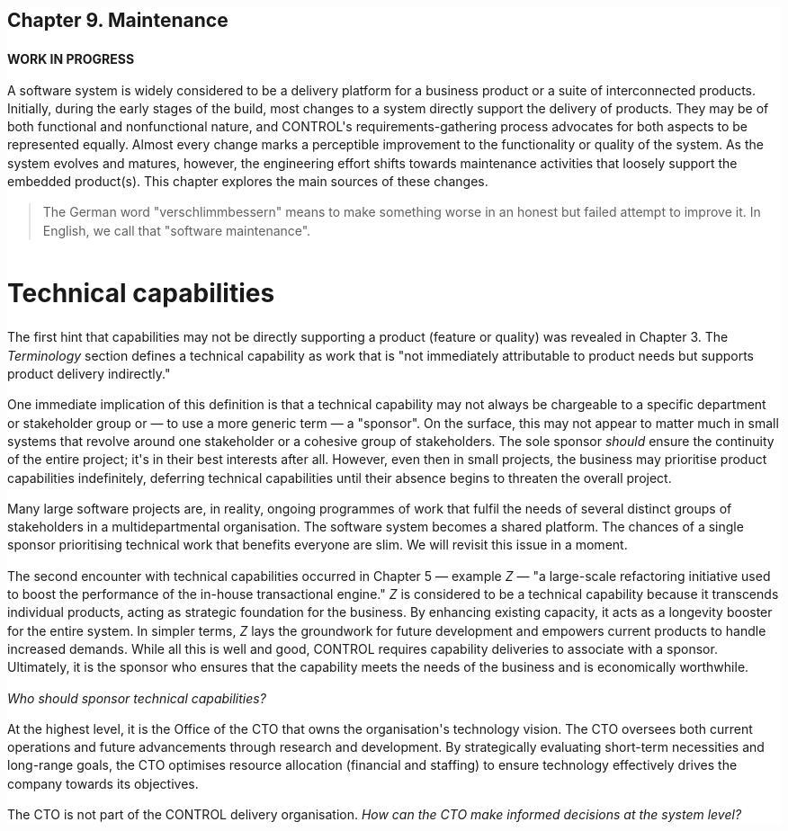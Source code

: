 Chapter 9. Maintenance
---
**WORK IN PROGRESS**

A software system is widely considered to be a delivery platform for a business product or a suite of interconnected products. Initially, during the early stages of the build, most changes to a system directly support the delivery of products. They may be of both functional and nonfunctional nature, and CONTROL's requirements-gathering process advocates for both aspects to be represented equally. Almost every change marks a perceptible improvement to the functionality or quality of the system. As the system evolves and matures, however, the engineering effort shifts towards maintenance activities that loosely support the embedded product(s). This chapter explores the main sources of these changes.

>The German word "verschlimmbessern" means to make something worse in an honest but failed attempt to improve it. In English, we call that "software maintenance".

# Technical capabilities
The first hint that capabilities may not be directly supporting a product (feature or quality) was revealed in Chapter 3. The _Terminology_ section defines a technical capability as work that is "not immediately attributable to product needs but supports product delivery indirectly."

One immediate implication of this definition is that a technical capability may not always be chargeable to a specific department or stakeholder group or — to use a more generic term — a "sponsor". On the surface, this may not appear to matter much in small systems that revolve around one stakeholder or a cohesive group of stakeholders. The sole sponsor _should_ ensure the continuity of the entire project; it's in their best interests after all. However, even then in small projects, the business may prioritise product capabilities indefinitely, deferring technical capabilities until their absence begins to threaten the overall project.

Many large software projects are, in reality, ongoing programmes of work that fulfil the needs of several distinct groups of stakeholders in a multidepartmental organisation. The software system becomes a shared platform. The chances of a single sponsor prioritising technical work that benefits everyone are slim. We will revisit this issue in a moment.

The second encounter with technical capabilities occurred in Chapter 5 — example _Z_ — "a large-scale refactoring initiative used to boost the performance of the in-house transactional engine." _Z_ is considered to be a technical capability because it transcends individual products, acting as strategic foundation for the business. By enhancing existing capacity, it acts as a longevity booster for the entire system. In simpler terms, _Z_ lays the groundwork for future development and empowers current products to handle increased demands. While all this is well and good, CONTROL requires capability deliveries to associate with a sponsor. Ultimately, it is the sponsor who ensures that the capability meets the needs of the business and is economically worthwhile.

_Who should sponsor technical capabilities?_

At the highest level, it is the Office of the CTO that owns the organisation's technology vision. The CTO oversees both current operations and future advancements through research and development. By strategically evaluating short-term necessities and long-range goals, the CTO optimises resource allocation (financial and staffing) to ensure technology effectively drives the company towards its objectives.

The CTO is not part of the CONTROL delivery organisation. _How can the CTO make informed decisions at the system level?_
